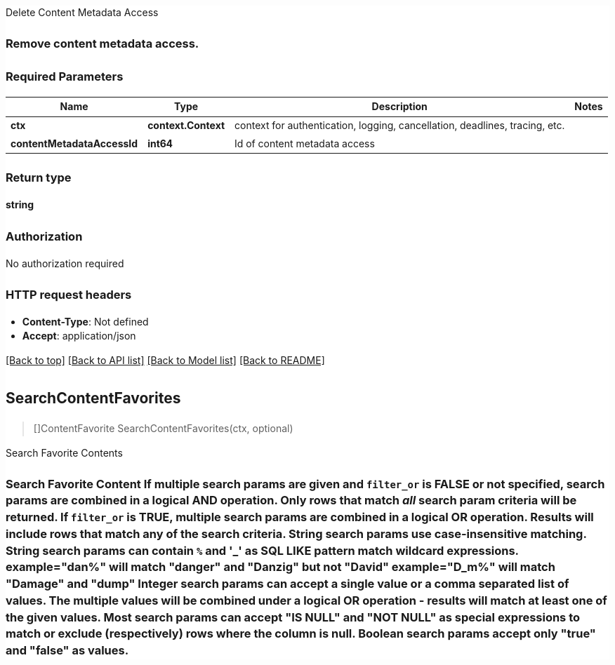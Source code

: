 Delete Content Metadata Access

### Remove content metadata access. 

### Required Parameters


Name | Type | Description  | Notes
------------- | ------------- | ------------- | -------------
**ctx** | **context.Context** | context for authentication, logging, cancellation, deadlines, tracing, etc.
**contentMetadataAccessId** | **int64**| Id of content metadata access | 

### Return type

**string**

### Authorization

No authorization required

### HTTP request headers

- **Content-Type**: Not defined
- **Accept**: application/json

[[Back to top]](#) [[Back to API list]](../README.md#documentation-for-api-endpoints)
[[Back to Model list]](../README.md#documentation-for-models)
[[Back to README]](../README.md)


## SearchContentFavorites

> []ContentFavorite SearchContentFavorites(ctx, optional)

Search Favorite Contents

### Search Favorite Content  If multiple search params are given and `filter_or` is FALSE or not specified, search params are combined in a logical AND operation. Only rows that match *all* search param criteria will be returned.  If `filter_or` is TRUE, multiple search params are combined in a logical OR operation. Results will include rows that match **any** of the search criteria.  String search params use case-insensitive matching. String search params can contain `%` and '_' as SQL LIKE pattern match wildcard expressions. example=\"dan%\" will match \"danger\" and \"Danzig\" but not \"David\" example=\"D_m%\" will match \"Damage\" and \"dump\"  Integer search params can accept a single value or a comma separated list of values. The multiple values will be combined under a logical OR operation - results will match at least one of the given values.  Most search params can accept \"IS NULL\" and \"NOT NULL\" as special expressions to match or exclude (respectively) rows where the column is null.  Boolean search params accept only \"true\" and \"false\" as values.  
